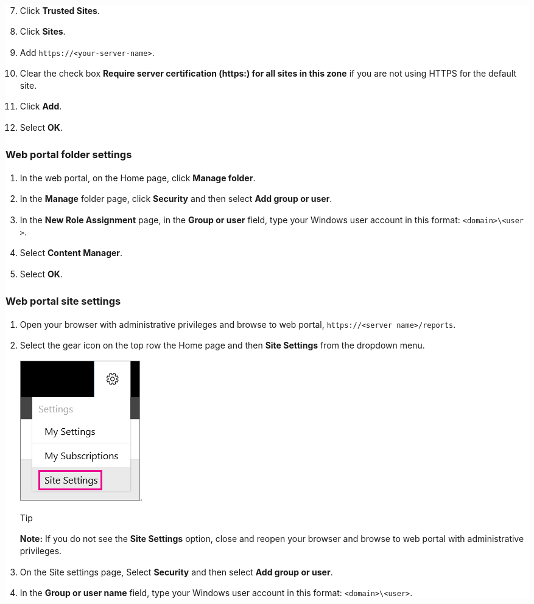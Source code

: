 7.  Click **Trusted Sites**.  
  
8.  Click **Sites**.  
  
9. Add `https://<your-server-name>`.  
  
10. Clear the check box **Require server certification (https:) for all sites in this zone** if you are not using HTTPS for the default site.  
  
11. Click **Add**.  
  
12. Select **OK**.  
  
###  <a name="bkmk_configure_folder_settings"></a> Web portal folder settings  
  
1.  In the web portal, on the Home page, click **Manage folder**.  
  
2.  In the **Manage** folder page, click **Security** and then select **Add group or user**.  
  
3.  In the **New Role Assignment** page, in the **Group or user** field, type your Windows user account in this format: `<domain>\<user>`.  
  
5.  Select **Content Manager**.  
  
6.  Select **OK**.  
  
###  <a name="bkmk_configure_site_settings"></a> Web portal site settings  
  
1.  Open your browser with administrative privileges and browse to web portal, `https://<server name>/reports`.  
  
2.  Select the gear icon on the top row the Home page and then **Site Settings** from the dropdown menu. 
  
    ![Gear icon](../media/ssrsgearmenu.png).
    >[!TIP]  
    >**Note:** If you do not see the **Site Settings** option, close and reopen your browser and browse to web portal with administrative privileges.  
  
3.  On the Site settings page, Select **Security** and then select **Add group or user**.  
  
4.  In the **Group or user name** field, type your Windows user account in this format: `<domain>\<user>`.  

